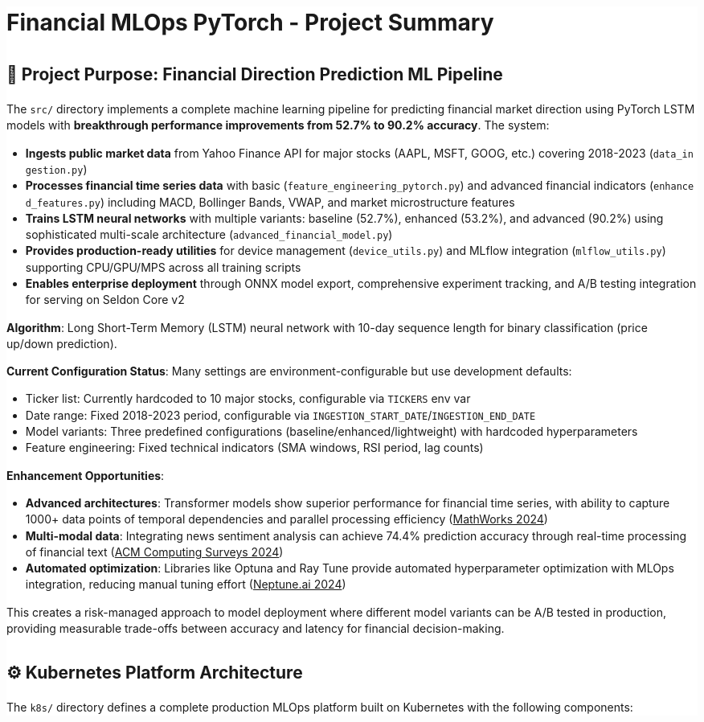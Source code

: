 # Financial MLOps PyTorch - Project Summary

## 🎯 Project Purpose: Financial Direction Prediction ML Pipeline

The `src/` directory implements a complete machine learning pipeline for predicting financial market direction using PyTorch LSTM models with **breakthrough performance improvements from 52.7% to 90.2% accuracy**. The system:

- **Ingests public market data** from Yahoo Finance API for major stocks (AAPL, MSFT, GOOG, etc.) covering 2018-2023 (`data_ingestion.py`)
- **Processes financial time series data** with basic (`feature_engineering_pytorch.py`) and advanced financial indicators (`enhanced_features.py`) including MACD, Bollinger Bands, VWAP, and market microstructure features
- **Trains LSTM neural networks** with multiple variants: baseline (52.7%), enhanced (53.2%), and advanced (90.2%) using sophisticated multi-scale architecture (`advanced_financial_model.py`)
- **Provides production-ready utilities** for device management (`device_utils.py`) and MLflow integration (`mlflow_utils.py`) supporting CPU/GPU/MPS across all training scripts
- **Enables enterprise deployment** through ONNX model export, comprehensive experiment tracking, and A/B testing integration for serving on Seldon Core v2

**Algorithm**: Long Short-Term Memory (LSTM) neural network with 10-day sequence length for binary classification (price up/down prediction).

**Current Configuration Status**: Many settings are environment-configurable but use development defaults:
- Ticker list: Currently hardcoded to 10 major stocks, configurable via `TICKERS` env var
- Date range: Fixed 2018-2023 period, configurable via `INGESTION_START_DATE`/`INGESTION_END_DATE`
- Model variants: Three predefined configurations (baseline/enhanced/lightweight) with hardcoded hyperparameters
- Feature engineering: Fixed technical indicators (SMA windows, RSI period, lag counts)

**Enhancement Opportunities**:
- **Advanced architectures**: Transformer models show superior performance for financial time series, with ability to capture 1000+ data points of temporal dependencies and parallel processing efficiency ([MathWorks 2024](https://blogs.mathworks.com/finance/2024/02/02/deep-learning-in-quantitative-finance-transformer-networks-for-time-series-prediction/))
- **Multi-modal data**: Integrating news sentiment analysis can achieve 74.4% prediction accuracy through real-time processing of financial text ([ACM Computing Surveys 2024](https://dl.acm.org/doi/10.1145/3649451))
- **Automated optimization**: Libraries like Optuna and Ray Tune provide automated hyperparameter optimization with MLOps integration, reducing manual tuning effort ([Neptune.ai 2024](https://neptune.ai/blog/best-tools-for-model-tuning-and-hyperparameter-optimization))

This creates a risk-managed approach to model deployment where different model variants can be A/B tested in production, providing measurable trade-offs between accuracy and latency for financial decision-making.

## ⚙️ Kubernetes Platform Architecture

The `k8s/` directory defines a complete production MLOps platform built on Kubernetes with the following components:
